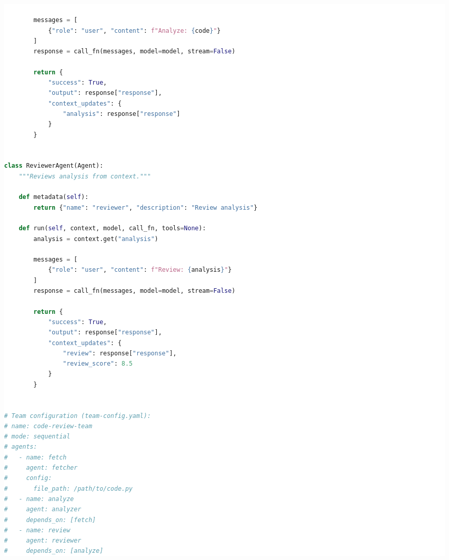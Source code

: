 ```python

        messages = [
            {"role": "user", "content": f"Analyze: {code}"}
        ]
        response = call_fn(messages, model=model, stream=False)

        return {
            "success": True,
            "output": response["response"],
            "context_updates": {
                "analysis": response["response"]
            }
        }


class ReviewerAgent(Agent):
    """Reviews analysis from context."""

    def metadata(self):
        return {"name": "reviewer", "description": "Review analysis"}

    def run(self, context, model, call_fn, tools=None):
        analysis = context.get("analysis")

        messages = [
            {"role": "user", "content": f"Review: {analysis}"}
        ]
        response = call_fn(messages, model=model, stream=False)

        return {
            "success": True,
            "output": response["response"],
            "context_updates": {
                "review": response["response"],
                "review_score": 8.5
            }
        }


# Team configuration (team-config.yaml):
# name: code-review-team
# mode: sequential
# agents:
#   - name: fetch
#     agent: fetcher
#     config:
#       file_path: /path/to/code.py
#   - name: analyze
#     agent: analyzer
#     depends_on: [fetch]
#   - name: review
#     agent: reviewer
#     depends_on: [analyze]
```
